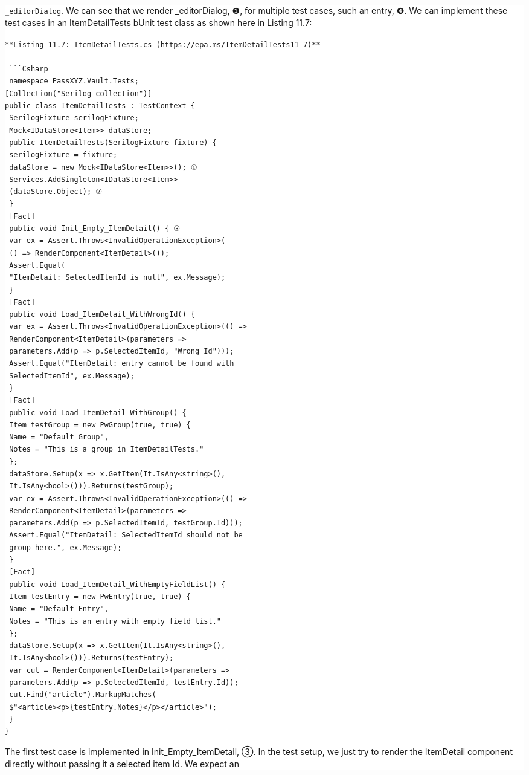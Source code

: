 ```_editorDialog```. We can see that we render _editorDialog, ❶, for multiple test cases, such
an entry, ❹.
We can implement these test cases in an ItemDetailTests bUnit test class as shown here in
Listing 11.7:
```
**Listing 11.7: ItemDetailTests.cs (https://epa.ms/ItemDetailTests11-7)**
  
 ```Csharp
 namespace PassXYZ.Vault.Tests;
[Collection("Serilog collection")]
public class ItemDetailTests : TestContext {
 SerilogFixture serilogFixture;
 Mock<IDataStore<Item>> dataStore;
 public ItemDetailTests(SerilogFixture fixture) {
 serilogFixture = fixture;
 dataStore = new Mock<IDataStore<Item>>(); ①
 Services.AddSingleton<IDataStore<Item>>
 (dataStore.Object); ②
 }
 [Fact]
 public void Init_Empty_ItemDetail() { ③
 var ex = Assert.Throws<InvalidOperationException>(
 () => RenderComponent<ItemDetail>());
 Assert.Equal(
 "ItemDetail: SelectedItemId is null", ex.Message);
 }
 [Fact]
 public void Load_ItemDetail_WithWrongId() {
 var ex = Assert.Throws<InvalidOperationException>(() =>
 RenderComponent<ItemDetail>(parameters =>
 parameters.Add(p => p.SelectedItemId, "Wrong Id")));
 Assert.Equal("ItemDetail: entry cannot be found with
 SelectedItemId", ex.Message);
 }
 [Fact]
 public void Load_ItemDetail_WithGroup() {
 Item testGroup = new PwGroup(true, true) {
 Name = "Default Group",
 Notes = "This is a group in ItemDetailTests."
 };
 dataStore.Setup(x => x.GetItem(It.IsAny<string>(),
 It.IsAny<bool>())).Returns(testGroup);
 var ex = Assert.Throws<InvalidOperationException>(() =>
 RenderComponent<ItemDetail>(parameters =>
 parameters.Add(p => p.SelectedItemId, testGroup.Id)));
 Assert.Equal("ItemDetail: SelectedItemId should not be
 group here.", ex.Message);
 }
 [Fact]
 public void Load_ItemDetail_WithEmptyFieldList() {
 Item testEntry = new PwEntry(true, true) {
 Name = "Default Entry",
 Notes = "This is an entry with empty field list."
 };
 dataStore.Setup(x => x.GetItem(It.IsAny<string>(),
 It.IsAny<bool>())).Returns(testEntry);
 var cut = RenderComponent<ItemDetail>(parameters =>
 parameters.Add(p => p.SelectedItemId, testEntry.Id));
 cut.Find("article").MarkupMatches(
 $"<article><p>{testEntry.Notes}</p></article>");
 }
}
 ```
The first test case is implemented in Init_Empty_ItemDetail, ③. In the test setup, we just try
to render the ItemDetail component directly without passing it a selected item Id. We expect an